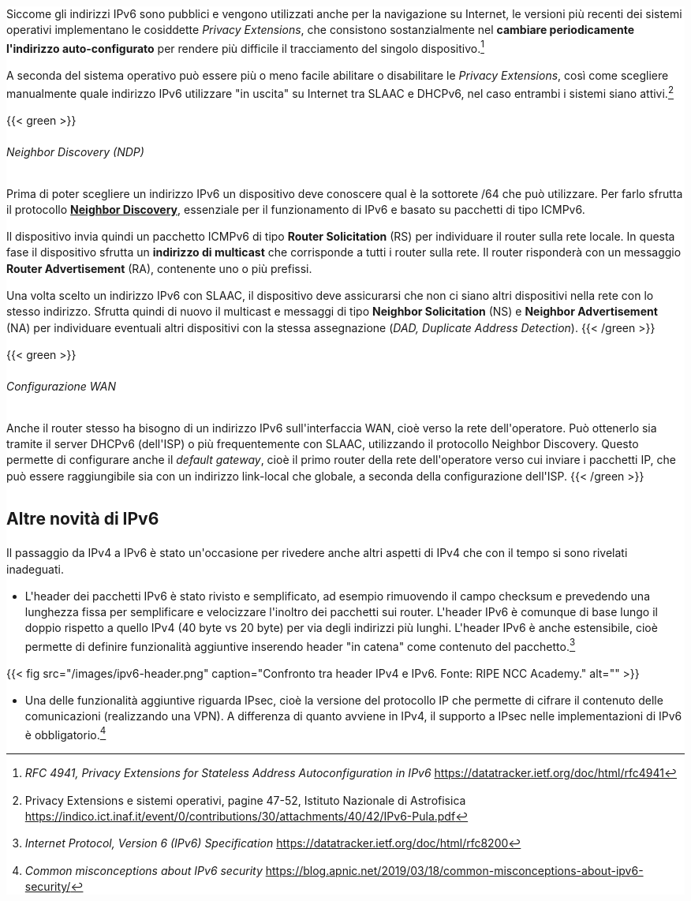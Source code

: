[^mac]: Media Access Control

Siccome gli indirizzi IPv6 sono pubblici e vengono utilizzati anche per la navigazione su Internet, le versioni più recenti dei sistemi operativi implementano le cosiddette *Privacy Extensions*, che consistono sostanzialmente nel **cambiare periodicamente l'indirizzo auto-configurato** per rendere più difficile il tracciamento del singolo dispositivo.[^privacy]

[^privacy]: *RFC 4941, Privacy Extensions for Stateless Address Autoconfiguration in IPv6* https://datatracker.ietf.org/doc/html/rfc4941

A seconda del sistema operativo può essere più o meno facile abilitare o disabilitare le *Privacy Extensions*, così come scegliere manualmente quale indirizzo IPv6 utilizzare "in uscita" su Internet tra SLAAC e DHCPv6, nel caso entrambi i sistemi siano attivi.[^os]

[^os]: Privacy Extensions e sistemi operativi, pagine 47-52, Istituto Nazionale di Astrofisica https://indico.ict.inaf.it/event/0/contributions/30/attachments/40/42/IPv6-Pula.pdf

{{< green >}}
###### Neighbor Discovery (NDP)

Prima di poter scegliere un indirizzo IPv6 un dispositivo deve conoscere qual è la sottorete /64 che può utilizzare. Per farlo sfrutta il protocollo [**Neighbor Discovery**](https://datatracker.ietf.org/doc/html/rfc4861), essenziale per il funzionamento di IPv6 e basato su pacchetti di tipo ICMPv6.

Il dispositivo invia quindi un pacchetto ICMPv6 di tipo **Router Solicitation** (RS) per individuare il router sulla rete locale. In questa fase il dispositivo sfrutta un **indirizzo di multicast** che corrisponde a tutti i router sulla rete. Il router risponderà con un messaggio **Router Advertisement** (RA), contenente uno o più prefissi.

Una volta scelto un indirizzo IPv6 con SLAAC, il dispositivo deve assicurarsi che non ci siano altri dispositivi nella rete con lo stesso indirizzo. Sfrutta quindi di nuovo il multicast e messaggi di tipo **Neighbor Solicitation** (NS) e **Neighbor Advertisement** (NA) per individuare eventuali altri dispositivi con la stessa assegnazione (*DAD, Duplicate Address Detection*).
{{< /green >}}

{{< green >}}
###### Configurazione WAN

Anche il router stesso ha bisogno di un indirizzo IPv6 sull'interfaccia WAN, cioè verso la rete dell'operatore. Può ottenerlo sia tramite il server DHCPv6 (dell'ISP) o più frequentemente con SLAAC, utilizzando il protocollo Neighbor Discovery. Questo permette di configurare anche il *default gateway*, cioè il primo router della rete dell'operatore verso cui inviare i pacchetti IP, che può essere raggiungibile sia con un indirizzo link-local che globale, a seconda della configurazione dell'ISP.
{{< /green >}}

## Altre novità di IPv6

Il passaggio da IPv4 a IPv6 è stato un'occasione per rivedere anche altri aspetti di IPv4 che con il tempo si sono rivelati inadeguati.

- L'header dei pacchetti IPv6 è stato rivisto e semplificato, ad esempio rimuovendo il campo checksum e prevedendo una lunghezza fissa per semplificare e velocizzare l'inoltro dei pacchetti sui router. L'header IPv6 è comunque di base lungo il doppio rispetto a quello IPv4 (40 byte vs 20 byte) per via degli indirizzi più lunghi. L'header IPv6 è anche estensibile, cioè permette di definire funzionalità aggiuntive inserendo header "in catena" come contenuto del pacchetto.[^spec]

[^spec]: *Internet Protocol, Version 6 (IPv6) Specification* https://datatracker.ietf.org/doc/html/rfc8200

{{< fig src="/images/ipv6-header.png" caption="Confronto tra header IPv4 e IPv6. Fonte: RIPE NCC Academy." alt="" >}}

- Una delle funzionalità aggiuntive riguarda IPsec, cioè la versione del protocollo IP che permette di cifrare il contenuto delle comunicazioni (realizzando una VPN). A differenza di quanto avviene in IPv4, il supporto a IPsec nelle implementazioni di IPv6 è obbligatorio.[^sec]


[^exhaustion]: *IPv4 Address Report* https://ipv4.potaroo.net/
[^cerf]: *Vint Cerf Answers Your Questions About IPv6 and More* https://interviews.slashdot.org/story/11/10/25/1532213/vint-cerf-answers-your-questions-about-ipv6-and-more
[^cidr]: *RFC 4632, Classless Inter-Domain Routing* https://datatracker.ietf.org/doc/html/rfc4632#section-3.1
[^ipv6-binario]: Di conseguenza nella rappresentazione binaria ciascun carattere corrisponde a 4 bit, perché 2<sup>4</sup> = 16)
[^formato]: *RFC 4291, IP Version 6 Addressing Architecture* https://datatracker.ietf.org/doc/html/rfc4291
[^ula]: *3 Ways to Ruin Your Future Network with IPv6 Unique Local Addresses* https://blogs.infoblox.com/ipv6-coe/3-ways-to-ruin-your-future-network-with-ipv6-unique-local/
[^pd]: *RFC 3633, IPv6 Prefix Options for Dynamic Host Configuration Protocol (DHCP) version 6* https://datatracker.ietf.org/doc/html/rfc3633; *RFC 8415, Dynamic Host Configuration Protocol for IPv6 (DHCPv6)* https://datatracker.ietf.org/doc/html/rfc8415#section-6.3
[^pd2]: *Overview of Using DHCPv6 Prefix Delegation* https://www.juniper.net/documentation/en_US/release-independent/nce/topics/concept/subscriber-management-ds-dhcpv6-pd.html
[^ripe]: *Best Current Operational Practice for Operators: IPv6 prefix assignment for end-users - persistent vs non-persistent, and what size to choose* https://www.ripe.net/publications/docs/ripe-690
[^spreco]: *Frequently Asked Questions (FAQ) on IPv6 adoption and IPv4 exhaustion* https://www.internetsociety.org/deploy360/ipv6/faq/#5
[^android]: *Android's lack of DHCPv6 support frustrates enterprise network admins* https://www.techrepublic.com/article/androids-lack-of-dhcpv6-support-frustrates-enterprise-network-admins/
[^slaac]: *RFC 4862, IPv6 Stateless Address Autoconfiguration* https://datatracker.ietf.org/doc/html/rfc4862
[^sec]: *Common misconceptions about IPv6 security* https://blog.apnic.net/2019/03/18/common-misconceptions-about-ipv6-security/
[^happyeyeballs]: *RFC 8305, Happy Eyeballs Version 2: Better Connectivity Using Concurrency* https://datatracker.ietf.org/doc/html/rfc8305
[^transizione]: *RFC 4942, IPv6 Transition/Coexistence Security Considerations* https://datatracker.ietf.org/doc/html/rfc4942#section-1
[^6rd]: *IPv6 Rapid Deployment on IPv4 Infrastructures (6rd) -- Protocol Specification* https://datatracker.ietf.org/doc/html/rfc5969
[^map]: *MAP-T/MAP-E Packet Processing* https://support.huawei.com/enterprise/it/doc/EDOC1100055044/d28a3f9d/map-t-map-e-packet-processing
[^464xlat]: *IPv6-only Deployment in Broadband and Cellular Networks IPv4aaS (as-a-Service)* https://www.lacnic.net/innovaportal/file/3900/1/ipv6-only_v15.pdf
[^reasons]: *Reasons for servers to support IPv6* https://jvns.ca/blog/2022/01/29/reasons-for-servers-to-support-ipv6/
[^stats]: *Google IPv6 statistics* https://www.google.com/intl/en/ipv6/statistics.html#tab=per-country-ipv6-adoption
[^italia]: *Stato di IPv6 in Italia* https://forum.fibra.click/d/21324-stato-di-ipv6-in-italia
[^cgnat]: *Esaurimento degli indirizzi IP ed obblighi di identificazione degli utenti* https://www.sicurezzaegiustizia.com/wp-content/uploads/2015/05/SeG_I_MMXV_PROTO.pdf
[^vodafone]: *Vodafone inizia a mettere i clienti in CG-NAT?* https://forum.fibra.click/d/25881-vodafone-inizia-a-mettere-i-clienti-in-cg-nat
[^prezzi]: https://auctions.ipv4.global/prior-sales
[^traffico]: La fonte sono dati condivisi da alcuni operatori italiani tra addetti del settore.